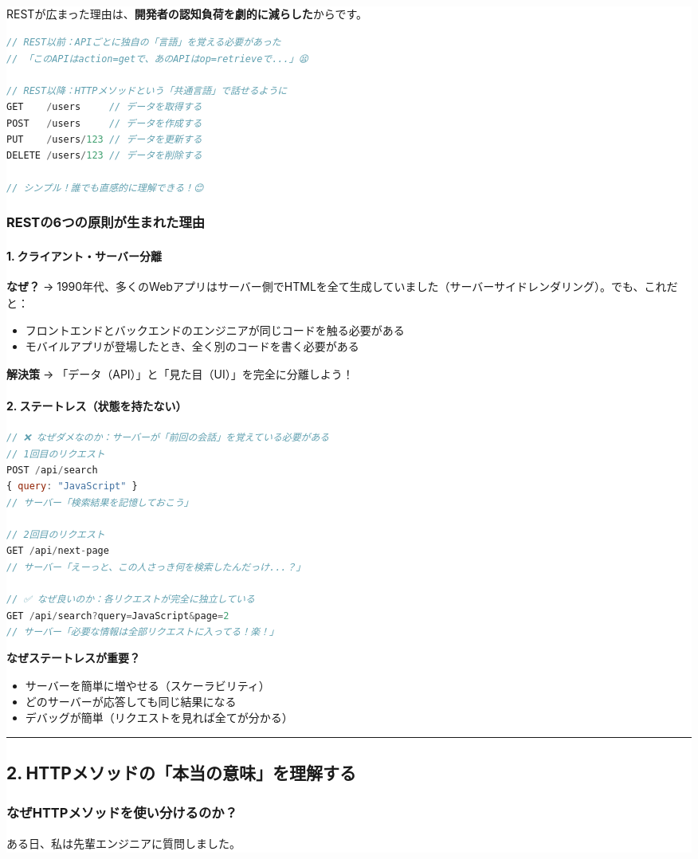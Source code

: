 RESTが広まった理由は、**開発者の認知負荷を劇的に減らした**からです。

```javascript
// REST以前：APIごとに独自の「言語」を覚える必要があった
// 「このAPIはaction=getで、あのAPIはop=retrieveで...」😫

// REST以降：HTTPメソッドという「共通言語」で話せるように
GET    /users     // データを取得する
POST   /users     // データを作成する
PUT    /users/123 // データを更新する
DELETE /users/123 // データを削除する

// シンプル！誰でも直感的に理解できる！😊
```

### RESTの6つの原則が生まれた理由

#### 1. クライアント・サーバー分離
**なぜ？** → 1990年代、多くのWebアプリはサーバー側でHTMLを全て生成していました（サーバーサイドレンダリング）。でも、これだと：
- フロントエンドとバックエンドのエンジニアが同じコードを触る必要がある
- モバイルアプリが登場したとき、全く別のコードを書く必要がある

**解決策** → 「データ（API）」と「見た目（UI）」を完全に分離しよう！

#### 2. ステートレス（状態を持たない）
```javascript
// ❌ なぜダメなのか：サーバーが「前回の会話」を覚えている必要がある
// 1回目のリクエスト
POST /api/search
{ query: "JavaScript" }
// サーバー「検索結果を記憶しておこう」

// 2回目のリクエスト  
GET /api/next-page
// サーバー「えーっと、この人さっき何を検索したんだっけ...？」

// ✅ なぜ良いのか：各リクエストが完全に独立している
GET /api/search?query=JavaScript&page=2
// サーバー「必要な情報は全部リクエストに入ってる！楽！」
```

**なぜステートレスが重要？**
- サーバーを簡単に増やせる（スケーラビリティ）
- どのサーバーが応答しても同じ結果になる
- デバッグが簡単（リクエストを見れば全てが分かる）

---

## 2. HTTPメソッドの「本当の意味」を理解する

### なぜHTTPメソッドを使い分けるのか？

ある日、私は先輩エンジニアに質問しました。
